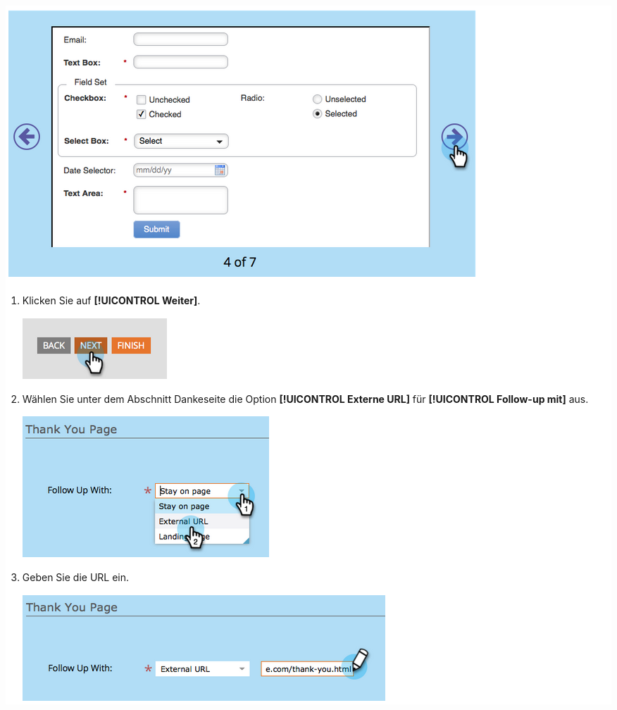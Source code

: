    ![](assets/landing-page-with-a-form-9.png)

1. Klicken Sie auf **[!UICONTROL Weiter]**.

   ![](assets/landing-page-with-a-form-10.png)

1. Wählen Sie unter dem Abschnitt Dankeseite die Option **[!UICONTROL Externe URL]** für **[!UICONTROL Follow-up mit]** aus.

   ![](assets/landing-page-with-a-form-11.png)

1. Geben Sie die URL ein.

   ![](assets/landing-page-with-a-form-12.png)
